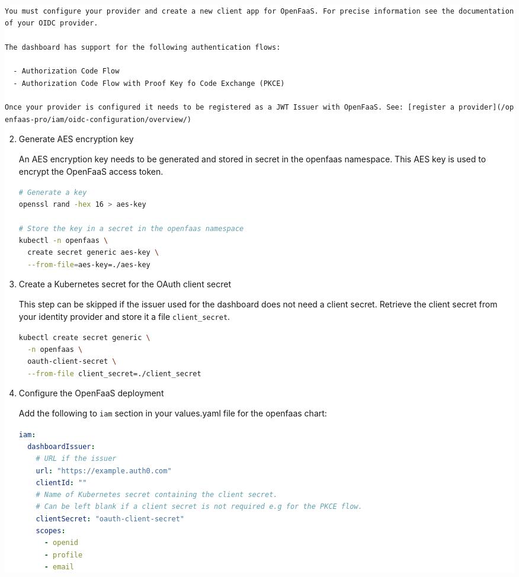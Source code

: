     You must configure your provider and create a new client app for OpenFaaS. For precise information see the documentation of your OIDC provider.
    
    The dashboard has support for the following authentication flows:

      - Authorization Code Flow
      - Authorization Code Flow with Proof Key fo Code Exchange (PKCE)

    Once your provider is configured it needs to be registered as a JWT Issuer with OpenFaaS. See: [register a provider](/openfaas-pro/iam/oidc-configuration/overview/)

2. Generate AES encryption key

    An AES encryption key needs to be generated and stored in secret in the openfaas namespace. This AES key is used to encrypt the OpenFaaS access token.

    ```bash
    # Generate a key
    openssl rand -hex 16 > aes-key

    # Store the key in a secret in the openfaas namespace
    kubectl -n openfaas \
      create secret generic aes-key \
      --from-file=aes-key=./aes-key
    ```

3. Create a Kubernetes secret for the OAuth client secret
    
    This step can be skipped if the issuer used for the dashboard does not need a client secret. Retrieve the client secret from your identity provider and store it a file `client_secret`. 

    ```bash
    kubectl create secret generic \
      -n openfaas \
      oauth-client-secret \
      --from-file client_secret=./client_secret
    ```

4. Configure the OpenFaaS deployment

    Add the following to `iam` section in your values.yaml file for the openfaas chart:

    ```yaml
    iam:
      dashboardIssuer:
        # URL if the issuer
        url: "https://example.auth0.com"
        clientId: ""
        # Name of Kubernetes secret containing the client secret.
        # Can be left blank if a client secret is not required e.g for the PKCE flow.
        clientSecret: "oauth-client-secret"
        scopes:
          - openid
          - profile
          - email
    ```

